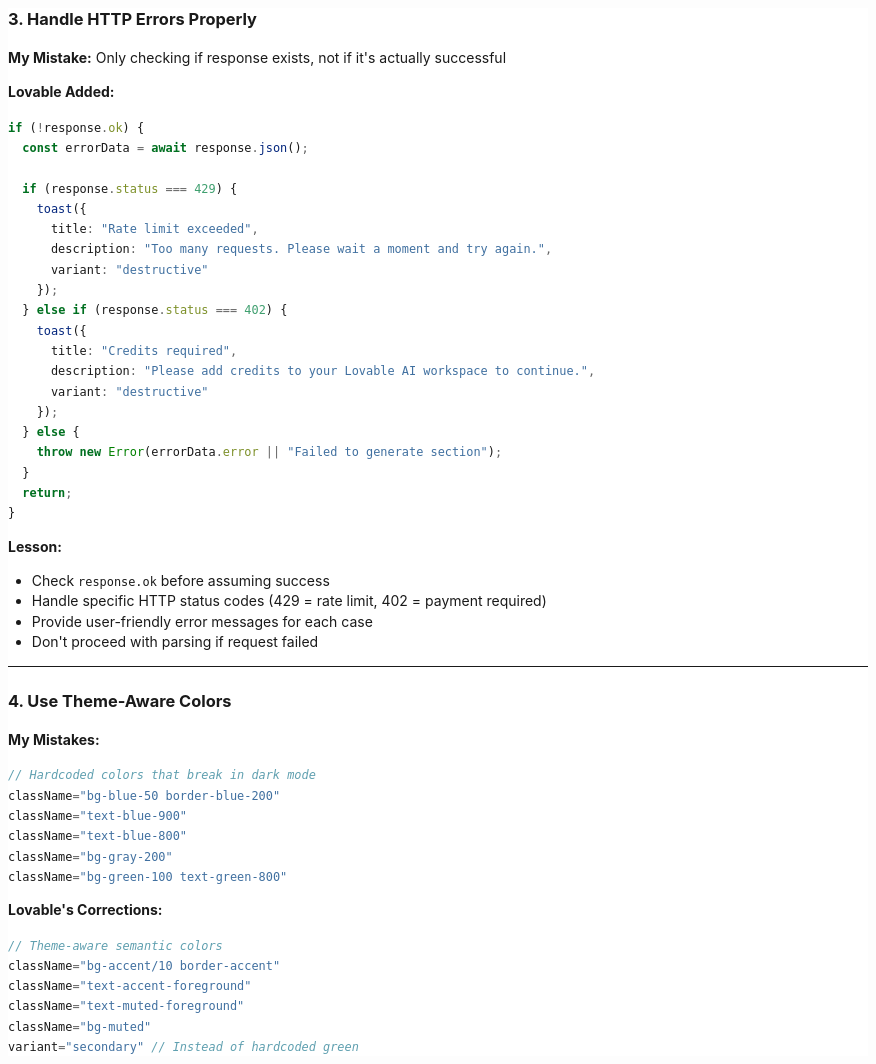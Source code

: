 
### 3. **Handle HTTP Errors Properly**

**My Mistake:** Only checking if response exists, not if it's actually successful

**Lovable Added:**
```typescript
if (!response.ok) {
  const errorData = await response.json();

  if (response.status === 429) {
    toast({
      title: "Rate limit exceeded",
      description: "Too many requests. Please wait a moment and try again.",
      variant: "destructive"
    });
  } else if (response.status === 402) {
    toast({
      title: "Credits required",
      description: "Please add credits to your Lovable AI workspace to continue.",
      variant: "destructive"
    });
  } else {
    throw new Error(errorData.error || "Failed to generate section");
  }
  return;
}
```

**Lesson:**
- Check `response.ok` before assuming success
- Handle specific HTTP status codes (429 = rate limit, 402 = payment required)
- Provide user-friendly error messages for each case
- Don't proceed with parsing if request failed

---

### 4. **Use Theme-Aware Colors**

**My Mistakes:**
```typescript
// Hardcoded colors that break in dark mode
className="bg-blue-50 border-blue-200"
className="text-blue-900"
className="text-blue-800"
className="bg-gray-200"
className="bg-green-100 text-green-800"
```

**Lovable's Corrections:**
```typescript
// Theme-aware semantic colors
className="bg-accent/10 border-accent"
className="text-accent-foreground"
className="text-muted-foreground"
className="bg-muted"
variant="secondary" // Instead of hardcoded green
```
